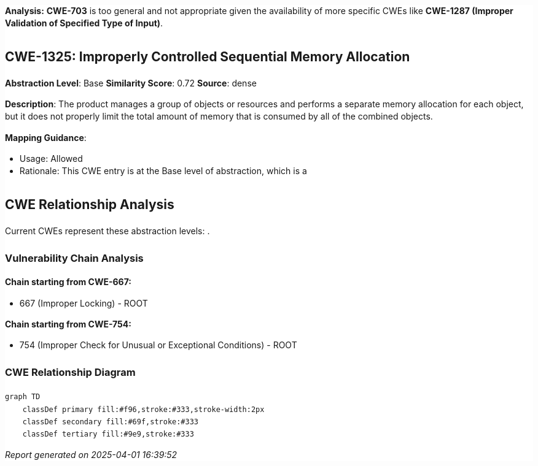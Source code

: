 **Analysis:** **CWE-703** is too general and not appropriate given the availability of more specific CWEs like **CWE-1287 (Improper Validation of Specified Type of Input)**.

## CWE-1325: Improperly Controlled Sequential Memory Allocation
**Abstraction Level**: Base
**Similarity Score**: 0.72
**Source**: dense

**Description**:
The product manages a group of objects or resources and performs a separate memory allocation for each object, but it does not properly limit the total amount of memory that is consumed by all of the combined objects.

**Mapping Guidance**:
- Usage: Allowed
- Rationale: This CWE entry is at the Base level of abstraction, which is a


## CWE Relationship Analysis

Current CWEs represent these abstraction levels: .


### Vulnerability Chain Analysis

**Chain starting from CWE-667:**
- 667 (Improper Locking) - ROOT


**Chain starting from CWE-754:**
- 754 (Improper Check for Unusual or Exceptional Conditions) - ROOT



### CWE Relationship Diagram

```mermaid
graph TD
    classDef primary fill:#f96,stroke:#333,stroke-width:2px
    classDef secondary fill:#69f,stroke:#333
    classDef tertiary fill:#9e9,stroke:#333
```



*Report generated on 2025-04-01 16:39:52*
